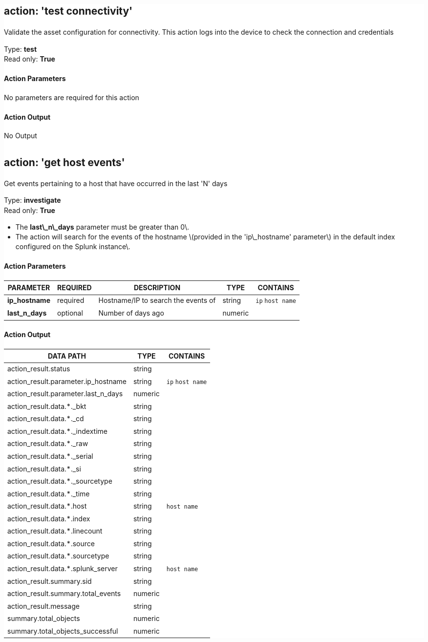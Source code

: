 ## action: 'test connectivity'
Validate the asset configuration for connectivity\. This action logs into the device to check the connection and credentials

Type: **test**  
Read only: **True**

#### Action Parameters
No parameters are required for this action

#### Action Output
No Output  

## action: 'get host events'
Get events pertaining to a host that have occurred in the last 'N' days

Type: **investigate**  
Read only: **True**

<ul><li>The <b>last\_n\_days</b> parameter must be greater than 0\.</li><li>The action will search for the events of the hostname \(provided in the 'ip\_hostname' parameter\) in the default index configured on the Splunk instance\.</li></ul>

#### Action Parameters
PARAMETER | REQUIRED | DESCRIPTION | TYPE | CONTAINS
--------- | -------- | ----------- | ---- | --------
**ip\_hostname** |  required  | Hostname/IP to search the events of | string |  `ip`  `host name` 
**last\_n\_days** |  optional  | Number of days ago | numeric | 

#### Action Output
DATA PATH | TYPE | CONTAINS
--------- | ---- | --------
action\_result\.status | string | 
action\_result\.parameter\.ip\_hostname | string |  `ip`  `host name` 
action\_result\.parameter\.last\_n\_days | numeric | 
action\_result\.data\.\*\.\_bkt | string | 
action\_result\.data\.\*\.\_cd | string | 
action\_result\.data\.\*\.\_indextime | string | 
action\_result\.data\.\*\.\_raw | string | 
action\_result\.data\.\*\.\_serial | string | 
action\_result\.data\.\*\.\_si | string | 
action\_result\.data\.\*\.\_sourcetype | string | 
action\_result\.data\.\*\.\_time | string | 
action\_result\.data\.\*\.host | string |  `host name` 
action\_result\.data\.\*\.index | string | 
action\_result\.data\.\*\.linecount | string | 
action\_result\.data\.\*\.source | string | 
action\_result\.data\.\*\.sourcetype | string | 
action\_result\.data\.\*\.splunk\_server | string |  `host name` 
action\_result\.summary\.sid | string | 
action\_result\.summary\.total\_events | numeric | 
action\_result\.message | string | 
summary\.total\_objects | numeric | 
summary\.total\_objects\_successful | numeric |   
